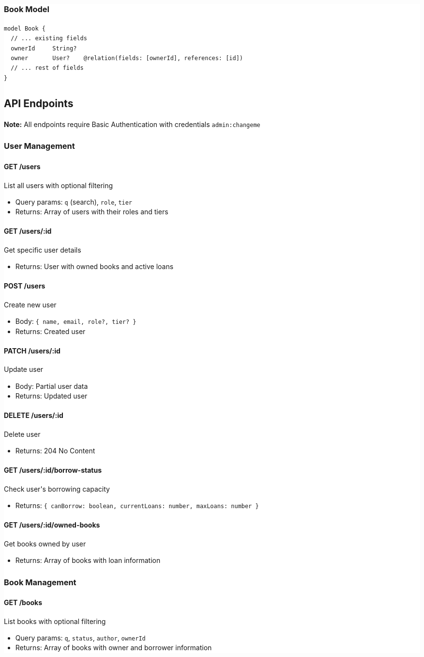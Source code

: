 ### Book Model
```prisma
model Book {
  // ... existing fields
  ownerId     String?
  owner       User?    @relation(fields: [ownerId], references: [id])
  // ... rest of fields
}
```

## API Endpoints

**Note:** All endpoints require Basic Authentication with credentials `admin:changeme`

### User Management

#### GET /users
List all users with optional filtering
- Query params: `q` (search), `role`, `tier`
- Returns: Array of users with their roles and tiers

#### GET /users/:id
Get specific user details
- Returns: User with owned books and active loans

#### POST /users
Create new user
- Body: `{ name, email, role?, tier? }`
- Returns: Created user

#### PATCH /users/:id
Update user
- Body: Partial user data
- Returns: Updated user

#### DELETE /users/:id
Delete user
- Returns: 204 No Content

#### GET /users/:id/borrow-status
Check user's borrowing capacity
- Returns: `{ canBorrow: boolean, currentLoans: number, maxLoans: number }`

#### GET /users/:id/owned-books
Get books owned by user
- Returns: Array of books with loan information

### Book Management

#### GET /books
List books with optional filtering
- Query params: `q`, `status`, `author`, `ownerId`
- Returns: Array of books with owner and borrower information
